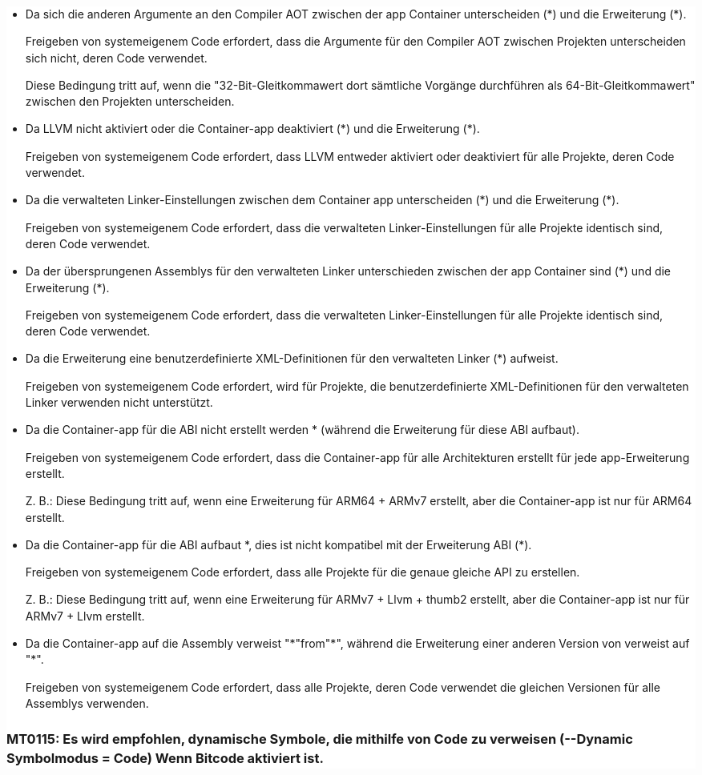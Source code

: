 * Da sich die anderen Argumente an den Compiler AOT zwischen der app Container unterscheiden (\*) und die Erweiterung (\*).

  Freigeben von systemeigenem Code erfordert, dass die Argumente für den Compiler AOT zwischen Projekten unterscheiden sich nicht, deren Code verwendet.

  Diese Bedingung tritt auf, wenn die "32-Bit-Gleitkommawert dort sämtliche Vorgänge durchführen als 64-Bit-Gleitkommawert" zwischen den Projekten unterscheiden.

* Da LLVM nicht aktiviert oder die Container-app deaktiviert (\*) und die Erweiterung (\*).

  Freigeben von systemeigenem Code erfordert, dass LLVM entweder aktiviert oder deaktiviert für alle Projekte, deren Code verwendet.

* Da die verwalteten Linker-Einstellungen zwischen dem Container app unterscheiden (\*) und die Erweiterung (\*).

  Freigeben von systemeigenem Code erfordert, dass die verwalteten Linker-Einstellungen für alle Projekte identisch sind, deren Code verwendet.

* Da der übersprungenen Assemblys für den verwalteten Linker unterschieden zwischen der app Container sind (\*) und die Erweiterung (\*).

  Freigeben von systemeigenem Code erfordert, dass die verwalteten Linker-Einstellungen für alle Projekte identisch sind, deren Code verwendet.

* Da die Erweiterung eine benutzerdefinierte XML-Definitionen für den verwalteten Linker (*) aufweist.

  Freigeben von systemeigenem Code erfordert, wird für Projekte, die benutzerdefinierte XML-Definitionen für den verwalteten Linker verwenden nicht unterstützt.

* Da die Container-app für die ABI nicht erstellt werden * (während die Erweiterung für diese ABI aufbaut).

  Freigeben von systemeigenem Code erfordert, dass die Container-app für alle Architekturen erstellt für jede app-Erweiterung erstellt.

  Z. B.: Diese Bedingung tritt auf, wenn eine Erweiterung für ARM64 + ARMv7 erstellt, aber die Container-app ist nur für ARM64 erstellt.

* Da die Container-app für die ABI aufbaut \*, dies ist nicht kompatibel mit der Erweiterung ABI (\*).

  Freigeben von systemeigenem Code erfordert, dass alle Projekte für die genaue gleiche API zu erstellen.

  Z. B.: Diese Bedingung tritt auf, wenn eine Erweiterung für ARMv7 + Llvm + thumb2 erstellt, aber die Container-app ist nur für ARMv7 + Llvm erstellt.

* Da die Container-app auf die Assembly verweist "\*"from"\*", während die Erweiterung einer anderen Version von verweist auf "*".

  Freigeben von systemeigenem Code erfordert, dass alle Projekte, deren Code verwendet die gleichen Versionen für alle Assemblys verwenden.



<a name="MT0115" />

### <a name="mt0115-it-is-recommended-to-reference-dynamic-symbols-using-code---dynamic-symbol-modecode-when-bitcode-is-enabled"></a>MT0115: Es wird empfohlen, dynamische Symbole, die mithilfe von Code zu verweisen (--Dynamic Symbolmodus = Code) Wenn Bitcode aktiviert ist.

